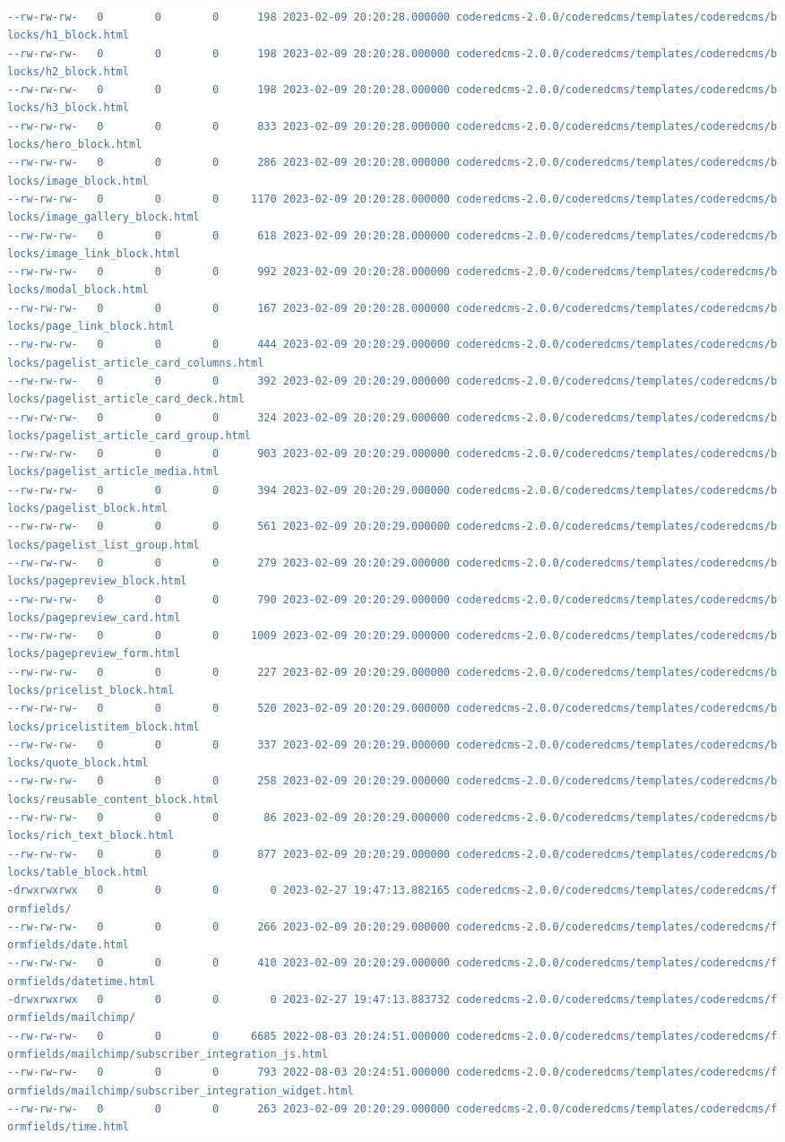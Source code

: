```diff
--rw-rw-rw-   0        0        0      198 2023-02-09 20:20:28.000000 coderedcms-2.0.0/coderedcms/templates/coderedcms/blocks/h1_block.html
--rw-rw-rw-   0        0        0      198 2023-02-09 20:20:28.000000 coderedcms-2.0.0/coderedcms/templates/coderedcms/blocks/h2_block.html
--rw-rw-rw-   0        0        0      198 2023-02-09 20:20:28.000000 coderedcms-2.0.0/coderedcms/templates/coderedcms/blocks/h3_block.html
--rw-rw-rw-   0        0        0      833 2023-02-09 20:20:28.000000 coderedcms-2.0.0/coderedcms/templates/coderedcms/blocks/hero_block.html
--rw-rw-rw-   0        0        0      286 2023-02-09 20:20:28.000000 coderedcms-2.0.0/coderedcms/templates/coderedcms/blocks/image_block.html
--rw-rw-rw-   0        0        0     1170 2023-02-09 20:20:28.000000 coderedcms-2.0.0/coderedcms/templates/coderedcms/blocks/image_gallery_block.html
--rw-rw-rw-   0        0        0      618 2023-02-09 20:20:28.000000 coderedcms-2.0.0/coderedcms/templates/coderedcms/blocks/image_link_block.html
--rw-rw-rw-   0        0        0      992 2023-02-09 20:20:28.000000 coderedcms-2.0.0/coderedcms/templates/coderedcms/blocks/modal_block.html
--rw-rw-rw-   0        0        0      167 2023-02-09 20:20:28.000000 coderedcms-2.0.0/coderedcms/templates/coderedcms/blocks/page_link_block.html
--rw-rw-rw-   0        0        0      444 2023-02-09 20:20:29.000000 coderedcms-2.0.0/coderedcms/templates/coderedcms/blocks/pagelist_article_card_columns.html
--rw-rw-rw-   0        0        0      392 2023-02-09 20:20:29.000000 coderedcms-2.0.0/coderedcms/templates/coderedcms/blocks/pagelist_article_card_deck.html
--rw-rw-rw-   0        0        0      324 2023-02-09 20:20:29.000000 coderedcms-2.0.0/coderedcms/templates/coderedcms/blocks/pagelist_article_card_group.html
--rw-rw-rw-   0        0        0      903 2023-02-09 20:20:29.000000 coderedcms-2.0.0/coderedcms/templates/coderedcms/blocks/pagelist_article_media.html
--rw-rw-rw-   0        0        0      394 2023-02-09 20:20:29.000000 coderedcms-2.0.0/coderedcms/templates/coderedcms/blocks/pagelist_block.html
--rw-rw-rw-   0        0        0      561 2023-02-09 20:20:29.000000 coderedcms-2.0.0/coderedcms/templates/coderedcms/blocks/pagelist_list_group.html
--rw-rw-rw-   0        0        0      279 2023-02-09 20:20:29.000000 coderedcms-2.0.0/coderedcms/templates/coderedcms/blocks/pagepreview_block.html
--rw-rw-rw-   0        0        0      790 2023-02-09 20:20:29.000000 coderedcms-2.0.0/coderedcms/templates/coderedcms/blocks/pagepreview_card.html
--rw-rw-rw-   0        0        0     1009 2023-02-09 20:20:29.000000 coderedcms-2.0.0/coderedcms/templates/coderedcms/blocks/pagepreview_form.html
--rw-rw-rw-   0        0        0      227 2023-02-09 20:20:29.000000 coderedcms-2.0.0/coderedcms/templates/coderedcms/blocks/pricelist_block.html
--rw-rw-rw-   0        0        0      520 2023-02-09 20:20:29.000000 coderedcms-2.0.0/coderedcms/templates/coderedcms/blocks/pricelistitem_block.html
--rw-rw-rw-   0        0        0      337 2023-02-09 20:20:29.000000 coderedcms-2.0.0/coderedcms/templates/coderedcms/blocks/quote_block.html
--rw-rw-rw-   0        0        0      258 2023-02-09 20:20:29.000000 coderedcms-2.0.0/coderedcms/templates/coderedcms/blocks/reusable_content_block.html
--rw-rw-rw-   0        0        0       86 2023-02-09 20:20:29.000000 coderedcms-2.0.0/coderedcms/templates/coderedcms/blocks/rich_text_block.html
--rw-rw-rw-   0        0        0      877 2023-02-09 20:20:29.000000 coderedcms-2.0.0/coderedcms/templates/coderedcms/blocks/table_block.html
-drwxrwxrwx   0        0        0        0 2023-02-27 19:47:13.882165 coderedcms-2.0.0/coderedcms/templates/coderedcms/formfields/
--rw-rw-rw-   0        0        0      266 2023-02-09 20:20:29.000000 coderedcms-2.0.0/coderedcms/templates/coderedcms/formfields/date.html
--rw-rw-rw-   0        0        0      410 2023-02-09 20:20:29.000000 coderedcms-2.0.0/coderedcms/templates/coderedcms/formfields/datetime.html
-drwxrwxrwx   0        0        0        0 2023-02-27 19:47:13.883732 coderedcms-2.0.0/coderedcms/templates/coderedcms/formfields/mailchimp/
--rw-rw-rw-   0        0        0     6685 2022-08-03 20:24:51.000000 coderedcms-2.0.0/coderedcms/templates/coderedcms/formfields/mailchimp/subscriber_integration_js.html
--rw-rw-rw-   0        0        0      793 2022-08-03 20:24:51.000000 coderedcms-2.0.0/coderedcms/templates/coderedcms/formfields/mailchimp/subscriber_integration_widget.html
--rw-rw-rw-   0        0        0      263 2023-02-09 20:20:29.000000 coderedcms-2.0.0/coderedcms/templates/coderedcms/formfields/time.html
```